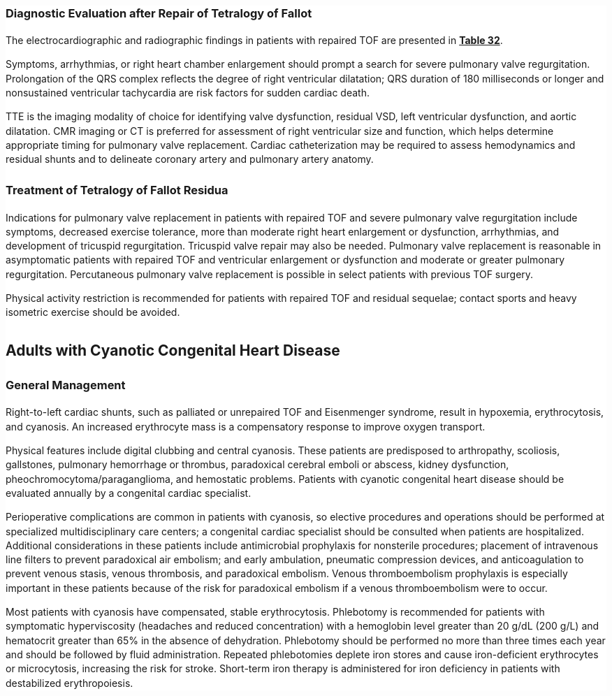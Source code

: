 ### Diagnostic Evaluation after Repair of Tetralogy of Fallot

The electrocardiographic and radiographic findings in patients with repaired TOF are presented in **[Table 32](https://mksap18.acponline.org/app/topics/cv/tables/mk18_a_cv_t32)**.

Symptoms, arrhythmias, or right heart chamber enlargement should prompt a search for severe pulmonary valve regurgitation. Prolongation of the QRS complex reflects the degree of right ventricular dilatation; QRS duration of 180 milliseconds or longer and nonsustained ventricular tachycardia are risk factors for sudden cardiac death.

TTE is the imaging modality of choice for identifying valve dysfunction, residual VSD, left ventricular dysfunction, and aortic dilatation. CMR imaging or CT is preferred for assessment of right ventricular size and function, which helps determine appropriate timing for pulmonary valve replacement. Cardiac catheterization may be required to assess hemodynamics and residual shunts and to delineate coronary artery and pulmonary artery anatomy.

### Treatment of Tetralogy of Fallot Residua

Indications for pulmonary valve replacement in patients with repaired TOF and severe pulmonary valve regurgitation include symptoms, decreased exercise tolerance, more than moderate right heart enlargement or dysfunction, arrhythmias, and development of tricuspid regurgitation. Tricuspid valve repair may also be needed. Pulmonary valve replacement is reasonable in asymptomatic patients with repaired TOF and ventricular enlargement or dysfunction and moderate or greater pulmonary regurgitation. Percutaneous pulmonary valve replacement is possible in select patients with previous TOF surgery.

Physical activity restriction is recommended for patients with repaired TOF and residual sequelae; contact sports and heavy isometric exercise should be avoided.

## Adults with Cyanotic Congenital Heart Disease

### General Management

Right-to-left cardiac shunts, such as palliated or unrepaired TOF and Eisenmenger syndrome, result in hypoxemia, erythrocytosis, and cyanosis. An increased erythrocyte mass is a compensatory response to improve oxygen transport.

Physical features include digital clubbing and central cyanosis. These patients are predisposed to arthropathy, scoliosis, gallstones, pulmonary hemorrhage or thrombus, paradoxical cerebral emboli or abscess, kidney dysfunction, pheochromocytoma/paraganglioma, and hemostatic problems. Patients with cyanotic congenital heart disease should be evaluated annually by a congenital cardiac specialist.

Perioperative complications are common in patients with cyanosis, so elective procedures and operations should be performed at specialized multidisciplinary care centers; a congenital cardiac specialist should be consulted when patients are hospitalized. Additional considerations in these patients include antimicrobial prophylaxis for nonsterile procedures; placement of intravenous line filters to prevent paradoxical air embolism; and early ambulation, pneumatic compression devices, and anticoagulation to prevent venous stasis, venous thrombosis, and paradoxical embolism. Venous thromboembolism prophylaxis is especially important in these patients because of the risk for paradoxical embolism if a venous thromboembolism were to occur.

Most patients with cyanosis have compensated, stable erythrocytosis. Phlebotomy is recommended for patients with symptomatic hyperviscosity (headaches and reduced concentration) with a hemoglobin level greater than 20 g/dL (200 g/L) and hematocrit greater than 65% in the absence of dehydration. Phlebotomy should be performed no more than three times each year and should be followed by fluid administration. Repeated phlebotomies deplete iron stores and cause iron-deficient erythrocytes or microcytosis, increasing the risk for stroke. Short-term iron therapy is administered for iron deficiency in patients with destabilized erythropoiesis.

